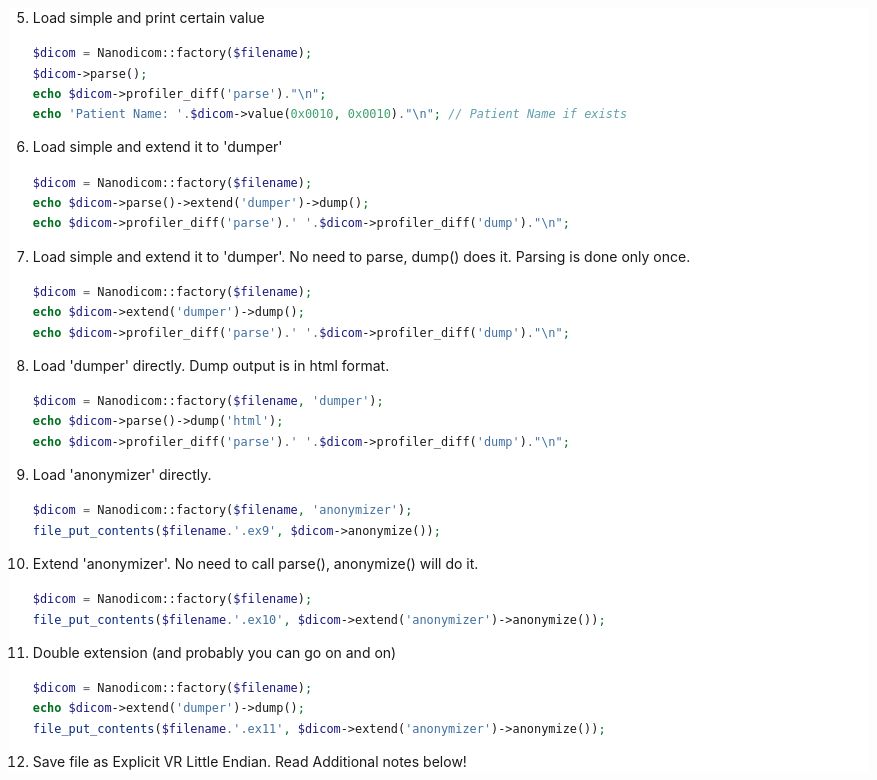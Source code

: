 5) Load simple and print certain value

    ```php
    $dicom = Nanodicom::factory($filename);
    $dicom->parse();
    echo $dicom->profiler_diff('parse')."\n";
    echo 'Patient Name: '.$dicom->value(0x0010, 0x0010)."\n"; // Patient Name if exists
    ```
    
6) Load simple and extend it to 'dumper'

    ```php
    $dicom = Nanodicom::factory($filename);
    echo $dicom->parse()->extend('dumper')->dump();
    echo $dicom->profiler_diff('parse').' '.$dicom->profiler_diff('dump')."\n";
    ```

7) Load simple and extend it to 'dumper'. No need to parse, dump() does it. Parsing is done only once.

    ```php
    $dicom = Nanodicom::factory($filename);
    echo $dicom->extend('dumper')->dump();
    echo $dicom->profiler_diff('parse').' '.$dicom->profiler_diff('dump')."\n";
    ```

8) Load 'dumper' directly. Dump output is in html format.

    ```php
    $dicom = Nanodicom::factory($filename, 'dumper');
    echo $dicom->parse()->dump('html');
    echo $dicom->profiler_diff('parse').' '.$dicom->profiler_diff('dump')."\n";
    ```
    
9) Load 'anonymizer' directly.

    ```php
    $dicom = Nanodicom::factory($filename, 'anonymizer');
    file_put_contents($filename.'.ex9', $dicom->anonymize());
    ```

10) Extend 'anonymizer'. No need to call parse(), anonymize() will do it.

    ```php
    $dicom = Nanodicom::factory($filename);
    file_put_contents($filename.'.ex10', $dicom->extend('anonymizer')->anonymize());
    ```

11) Double extension (and probably you can go on and on)

    ```php
    $dicom = Nanodicom::factory($filename);
    echo $dicom->extend('dumper')->dump();
    file_put_contents($filename.'.ex11', $dicom->extend('anonymizer')->anonymize());
    ```

12) Save file as Explicit VR Little Endian. Read Additional notes below!
